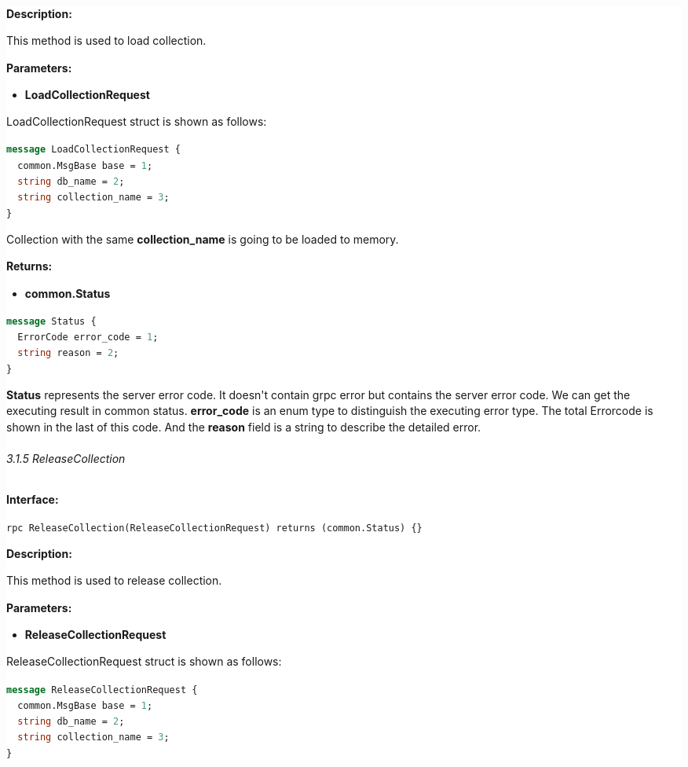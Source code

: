 **Description:**

This method is used to load collection.

**Parameters:**

- **LoadCollectionRequest**

LoadCollectionRequest struct is shown as follows:

```protobuf
message LoadCollectionRequest {
  common.MsgBase base = 1;
  string db_name = 2;
  string collection_name = 3;
}
```

Collection with the same **collection_name** is going to be loaded to memory.

**Returns:**

- **common.Status**

```protobuf
message Status {
  ErrorCode error_code = 1;
  string reason = 2;
}
```

**Status** represents the server error code. It doesn't contain grpc error but contains the server error code. We can get the executing result in common status. **error_code** is an enum type to distinguish the executing error type. The total Errorcode is shown in the last of this code. And the **reason** field is a string to describe the detailed error.

###### 3.1.5 ReleaseCollection

**Interface:**

```
rpc ReleaseCollection(ReleaseCollectionRequest) returns (common.Status) {}
```

**Description:**

This method is used to release collection.

**Parameters:**

- **ReleaseCollectionRequest**

ReleaseCollectionRequest struct is shown as follows:

```protobuf
message ReleaseCollectionRequest {
  common.MsgBase base = 1;
  string db_name = 2;
  string collection_name = 3;
}
```

